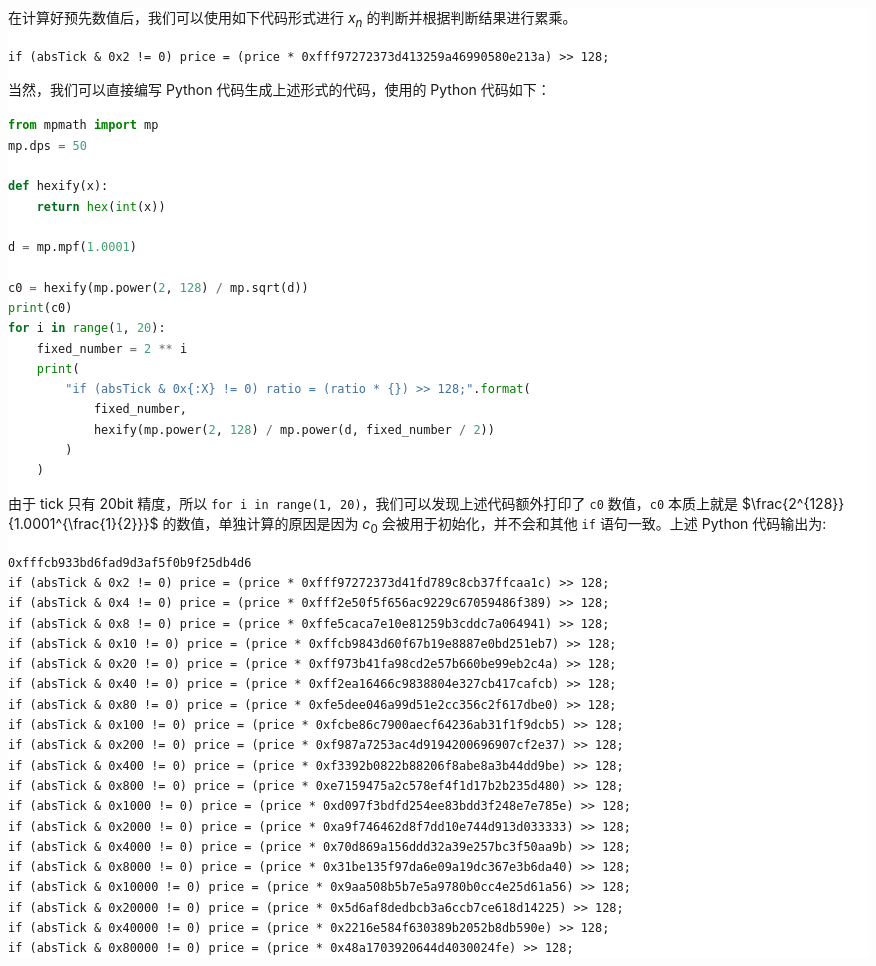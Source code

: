 在计算好预先数值后，我们可以使用如下代码形式进行 $x_n$ 的判断并根据判断结果进行累乘。

```solidity
if (absTick & 0x2 != 0) price = (price * 0xfff97272373d413259a46990580e213a) >> 128;
```

当然，我们可以直接编写 Python 代码生成上述形式的代码，使用的 Python 代码如下：

```python
from mpmath import mp
mp.dps = 50

def hexify(x):
    return hex(int(x))

d = mp.mpf(1.0001)

c0 = hexify(mp.power(2, 128) / mp.sqrt(d))
print(c0)
for i in range(1, 20):
    fixed_number = 2 ** i
    print(
        "if (absTick & 0x{:X} != 0) ratio = (ratio * {}) >> 128;".format(
            fixed_number,
            hexify(mp.power(2, 128) / mp.power(d, fixed_number / 2))
        )
    )

```

由于 tick 只有 20bit 精度，所以 `for i in range(1, 20)`，我们可以发现上述代码额外打印了 `c0` 数值，`c0` 本质上就是 $\frac{2^{128}}{1.0001^{\frac{1}{2}}}$ 的数值，单独计算的原因是因为 $c_0$ 会被用于初始化，并不会和其他 `if` 语句一致。上述 Python 代码输出为:

```
0xfffcb933bd6fad9d3af5f0b9f25db4d6
if (absTick & 0x2 != 0) price = (price * 0xfff97272373d41fd789c8cb37ffcaa1c) >> 128;
if (absTick & 0x4 != 0) price = (price * 0xfff2e50f5f656ac9229c67059486f389) >> 128;
if (absTick & 0x8 != 0) price = (price * 0xffe5caca7e10e81259b3cddc7a064941) >> 128;
if (absTick & 0x10 != 0) price = (price * 0xffcb9843d60f67b19e8887e0bd251eb7) >> 128;
if (absTick & 0x20 != 0) price = (price * 0xff973b41fa98cd2e57b660be99eb2c4a) >> 128;
if (absTick & 0x40 != 0) price = (price * 0xff2ea16466c9838804e327cb417cafcb) >> 128;
if (absTick & 0x80 != 0) price = (price * 0xfe5dee046a99d51e2cc356c2f617dbe0) >> 128;
if (absTick & 0x100 != 0) price = (price * 0xfcbe86c7900aecf64236ab31f1f9dcb5) >> 128;
if (absTick & 0x200 != 0) price = (price * 0xf987a7253ac4d9194200696907cf2e37) >> 128;
if (absTick & 0x400 != 0) price = (price * 0xf3392b0822b88206f8abe8a3b44dd9be) >> 128;
if (absTick & 0x800 != 0) price = (price * 0xe7159475a2c578ef4f1d17b2b235d480) >> 128;
if (absTick & 0x1000 != 0) price = (price * 0xd097f3bdfd254ee83bdd3f248e7e785e) >> 128;
if (absTick & 0x2000 != 0) price = (price * 0xa9f746462d8f7dd10e744d913d033333) >> 128;
if (absTick & 0x4000 != 0) price = (price * 0x70d869a156ddd32a39e257bc3f50aa9b) >> 128;
if (absTick & 0x8000 != 0) price = (price * 0x31be135f97da6e09a19dc367e3b6da40) >> 128;
if (absTick & 0x10000 != 0) price = (price * 0x9aa508b5b7e5a9780b0cc4e25d61a56) >> 128;
if (absTick & 0x20000 != 0) price = (price * 0x5d6af8dedbcb3a6ccb7ce618d14225) >> 128;
if (absTick & 0x40000 != 0) price = (price * 0x2216e584f630389b2052b8db590e) >> 128;
if (absTick & 0x80000 != 0) price = (price * 0x48a1703920644d4030024fe) >> 128;
```
